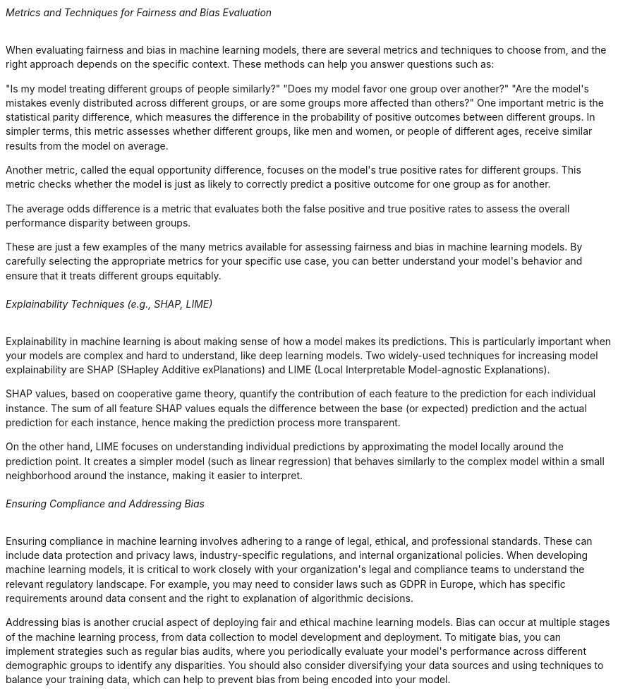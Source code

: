 ###### Metrics and Techniques for Fairness and Bias Evaluation

When evaluating fairness and bias in machine learning models, there are several metrics and techniques to choose from, and the right approach depends on the specific context. These methods can help you answer questions such as:

"Is my model treating different groups of people similarly?"
"Does my model favor one group over another?"
"Are the model's mistakes evenly distributed across different groups, or are some groups more affected than others?"
One important metric is the statistical parity difference, which measures the difference in the probability of positive outcomes between different groups. In simpler terms, this metric assesses whether different groups, like men and women, or people of different ages, receive similar results from the model on average.

Another metric, called the equal opportunity difference, focuses on the model's true positive rates for different groups. This metric checks whether the model is just as likely to correctly predict a positive outcome for one group as for another.

The average odds difference is a metric that evaluates both the false positive and true positive rates to assess the overall performance disparity between groups.

These are just a few examples of the many metrics available for assessing fairness and bias in machine learning models. By carefully selecting the appropriate metrics for your specific use case, you can better understand your model's behavior and ensure that it treats different groups equitably.

###### Explainability Techniques (e.g., SHAP, LIME)

Explainability in machine learning is about making sense of how a model makes its predictions. This is particularly important when your models are complex and hard to understand, like deep learning models. Two widely-used techniques for increasing model explainability are SHAP (SHapley Additive exPlanations) and LIME (Local Interpretable Model-agnostic Explanations).

SHAP values, based on cooperative game theory, quantify the contribution of each feature to the prediction for each individual instance. The sum of all feature SHAP values equals the difference between the base (or expected) prediction and the actual prediction for each instance, hence making the prediction process more transparent.

On the other hand, LIME focuses on understanding individual predictions by approximating the model locally around the prediction point. It creates a simpler model (such as linear regression) that behaves similarly to the complex model within a small neighborhood around the instance, making it easier to interpret.

###### Ensuring Compliance and Addressing Bias

Ensuring compliance in machine learning involves adhering to a range of legal, ethical, and professional standards. These can include data protection and privacy laws, industry-specific regulations, and internal organizational policies. When developing machine learning models, it is critical to work closely with your organization's legal and compliance teams to understand the relevant regulatory landscape. For example, you may need to consider laws such as GDPR in Europe, which has specific requirements around data consent and the right to explanation of algorithmic decisions.

Addressing bias is another crucial aspect of deploying fair and ethical machine learning models. Bias can occur at multiple stages of the machine learning process, from data collection to model development and deployment. To mitigate bias, you can implement strategies such as regular bias audits, where you periodically evaluate your model's performance across different demographic groups to identify any disparities. You should also consider diversifying your data sources and using techniques to balance your training data, which can help to prevent bias from being encoded into your model.
